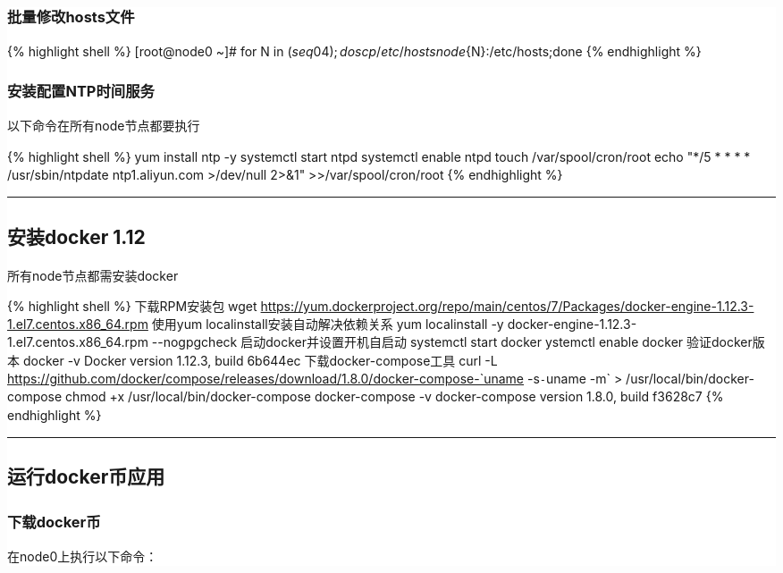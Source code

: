 ### 批量修改hosts文件

{% highlight shell %}
[root@node0 ~]# for N in $(seq 0 4);do scp /etc/hosts node${N}:/etc/hosts;done
{% endhighlight %}


### 安装配置NTP时间服务

以下命令在所有node节点都要执行

{% highlight shell %}
yum install ntp -y
systemctl start ntpd
systemctl enable ntpd
touch /var/spool/cron/root
echo "*/5 * * * * /usr/sbin/ntpdate ntp1.aliyun.com >/dev/null 2>&1" >>/var/spool/cron/root
{% endhighlight %}

-----------------------

## 安装docker 1.12

所有node节点都需安装docker

{% highlight shell %}
下载RPM安装包
wget https://yum.dockerproject.org/repo/main/centos/7/Packages/docker-engine-1.12.3-1.el7.centos.x86_64.rpm
使用yum localinstall安装自动解决依赖关系
yum localinstall -y docker-engine-1.12.3-1.el7.centos.x86_64.rpm --nogpgcheck
启动docker并设置开机自启动
systemctl start docker
ystemctl enable docker
验证docker版本
docker -v
Docker version 1.12.3, build 6b644ec
下载docker-compose工具
curl -L https://github.com/docker/compose/releases/download/1.8.0/docker-compose-`uname -s`-`uname -m` > /usr/local/bin/docker-compose
chmod +x /usr/local/bin/docker-compose
docker-compose -v
docker-compose version 1.8.0, build f3628c7
{% endhighlight %}

------------------

## 运行docker币应用

### 下载docker币

在node0上执行以下命令：
